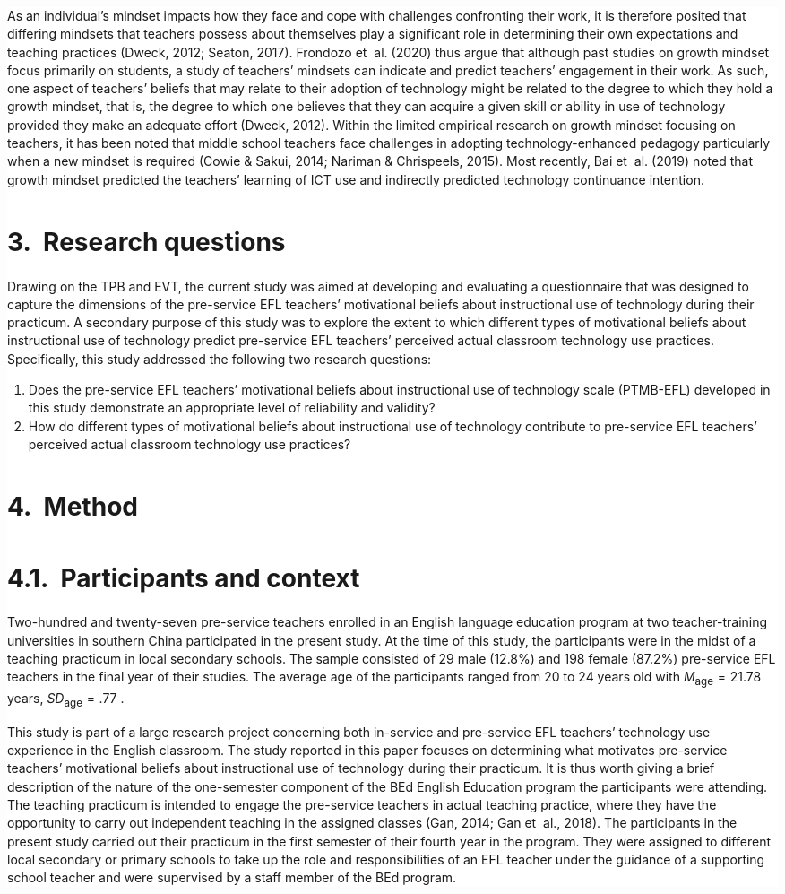 As an individual’s mindset impacts how they face and cope with challenges confronting their work, it is therefore posited that differing mindsets that teachers possess about themselves play a significant role in determining their own expectations and teaching practices (Dweck, 2012; Seaton, 2017). Frondozo et  al. (2020) thus argue that although past studies on growth mindset focus primarily on students, a study of teachers’ mindsets can indicate and predict teachers’ engagement in their work. As such, one aspect of teachers’ beliefs that may relate to their adoption of technology might be related to the degree to which they hold a growth mindset, that is, the degree to which one believes that they can acquire a given skill or ability in use of technology provided they make an adequate effort (Dweck, 2012). Within the limited empirical research on growth mindset focusing on teachers, it has been noted that middle school teachers face challenges in adopting technology-enhanced pedagogy particularly when a new mindset is required (Cowie & Sakui, 2014; Nariman & Chrispeels, 2015). Most recently, Bai et  al. (2019) noted that growth mindset predicted the teachers’ learning of ICT use and indirectly predicted technology continuance intention.

# 3.  Research questions

Drawing on the TPB and EVT, the current study was aimed at developing and evaluating a questionnaire that was designed to capture the dimensions of the pre-service EFL teachers’ motivational beliefs about instructional use of technology during their practicum. A secondary purpose of this study was to explore the extent to which different types of motivational beliefs about instructional use of technology predict pre-service EFL teachers’ perceived actual classroom technology use practices. Specifically, this study addressed the following two research questions:

1. Does the pre-service EFL teachers’ motivational beliefs about instructional use of technology scale (PTMB-EFL) developed in this study demonstrate an appropriate level of reliability and validity?   
2. How do different types of motivational beliefs about instructional use of technology contribute to pre-service EFL teachers’ perceived actual classroom technology use practices?

# 4.  Method

# 4.1.  Participants and context

Two-hundred and twenty-seven pre-service teachers enrolled in an English language education program at two teacher-training universities in southern China participated in the present study. At the time of this study, the participants were in the midst of a teaching practicum in local secondary schools. The sample consisted of 29 male $( 1 2 . 8 \% )$ and 198 female $( 8 7 . 2 \% )$ pre-service EFL teachers in the final year of their studies. The average age of the participants ranged from 20 to 24 years old with $M _ { \mathrm { a g e } } = 2 1 . 7 8$ years, $S D _ { \mathrm { a g e } } = . 7 7$ .

This study is part of a large research project concerning both in-service and pre-service EFL teachers’ technology use experience in the English classroom. The study reported in this paper focuses on determining what motivates pre-service teachers’ motivational beliefs about instructional use of technology during their practicum. It is thus worth giving a brief description of the nature of the one-semester component of the BEd English Education program the participants were attending. The teaching practicum is intended to engage the pre-service teachers in actual teaching practice, where they have the opportunity to carry out independent teaching in the assigned classes (Gan, 2014; Gan et  al., 2018). The participants in the present study carried out their practicum in the first semester of their fourth year in the program. They were assigned to different local secondary or primary schools to take up the role and responsibilities of an EFL teacher under the guidance of a supporting school teacher and were supervised by a staff member of the BEd program.
